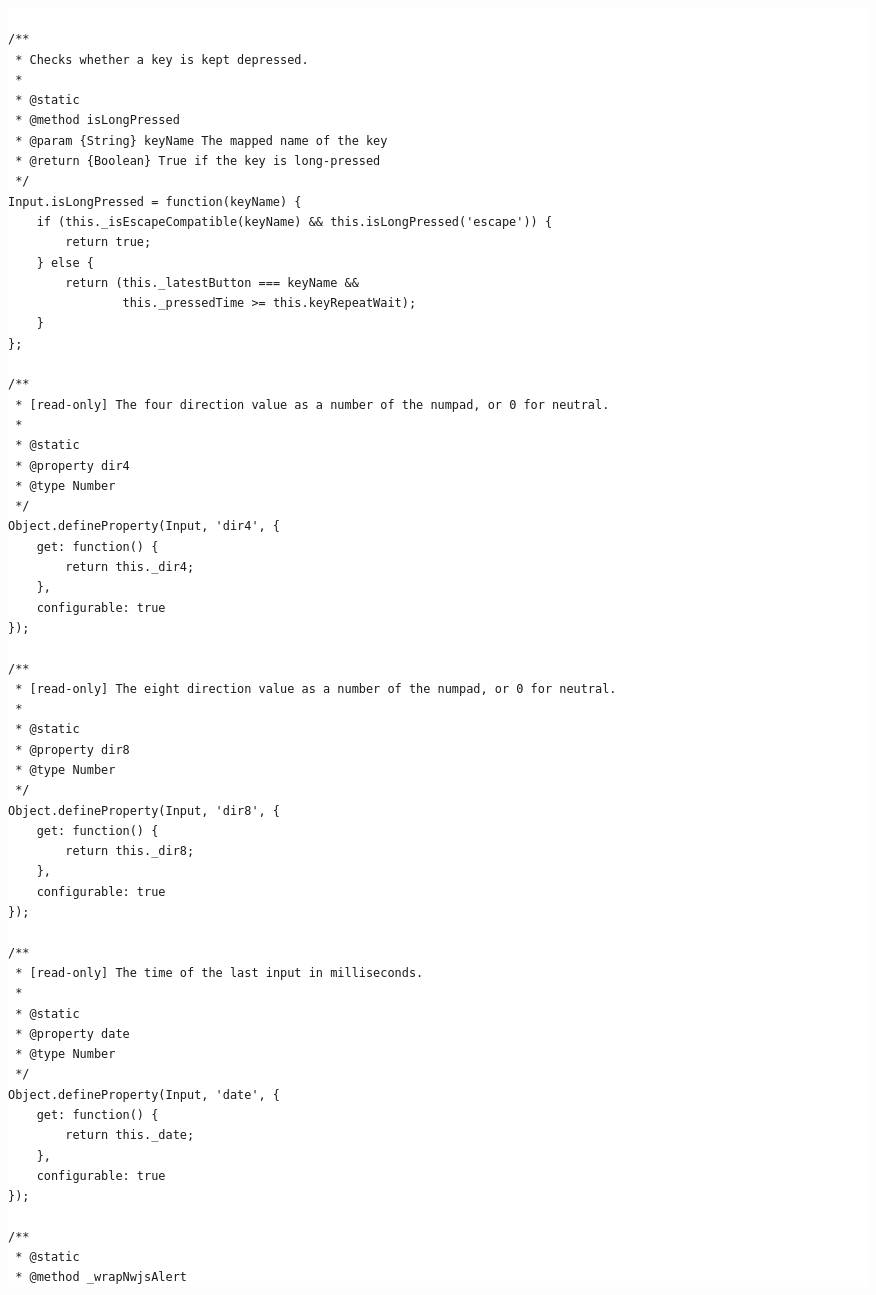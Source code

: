 ```

/**
 * Checks whether a key is kept depressed.
 *
 * @static
 * @method isLongPressed
 * @param {String} keyName The mapped name of the key
 * @return {Boolean} True if the key is long-pressed
 */
Input.isLongPressed = function(keyName) {
    if (this._isEscapeCompatible(keyName) && this.isLongPressed('escape')) {
        return true;
    } else {
        return (this._latestButton === keyName &&
                this._pressedTime >= this.keyRepeatWait);
    }
};

/**
 * [read-only] The four direction value as a number of the numpad, or 0 for neutral.
 *
 * @static
 * @property dir4
 * @type Number
 */
Object.defineProperty(Input, 'dir4', {
    get: function() {
        return this._dir4;
    },
    configurable: true
});

/**
 * [read-only] The eight direction value as a number of the numpad, or 0 for neutral.
 *
 * @static
 * @property dir8
 * @type Number
 */
Object.defineProperty(Input, 'dir8', {
    get: function() {
        return this._dir8;
    },
    configurable: true
});

/**
 * [read-only] The time of the last input in milliseconds.
 *
 * @static
 * @property date
 * @type Number
 */
Object.defineProperty(Input, 'date', {
    get: function() {
        return this._date;
    },
    configurable: true
});

/**
 * @static
 * @method _wrapNwjsAlert
```